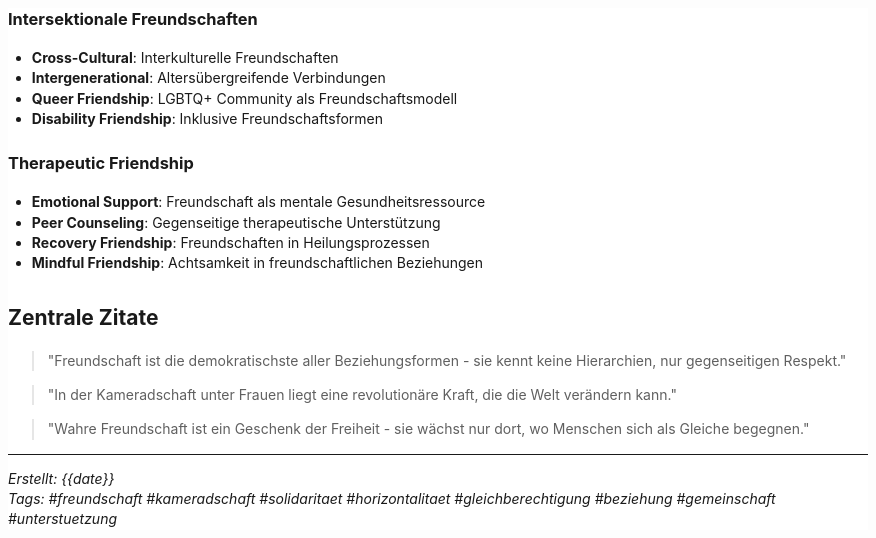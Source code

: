 ### Intersektionale Freundschaften
- **Cross-Cultural**: Interkulturelle Freundschaften
- **Intergenerational**: Altersübergreifende Verbindungen
- **Queer Friendship**: LGBTQ+ Community als Freundschaftsmodell
- **Disability Friendship**: Inklusive Freundschaftsformen

### Therapeutic Friendship
- **Emotional Support**: Freundschaft als mentale Gesundheitsressource
- **Peer Counseling**: Gegenseitige therapeutische Unterstützung
- **Recovery Friendship**: Freundschaften in Heilungsprozessen
- **Mindful Friendship**: Achtsamkeit in freundschaftlichen Beziehungen

## Zentrale Zitate

> "Freundschaft ist die demokratischste aller Beziehungsformen - sie kennt keine Hierarchien, nur gegenseitigen Respekt."

> "In der Kameradschaft unter Frauen liegt eine revolutionäre Kraft, die die Welt verändern kann."

> "Wahre Freundschaft ist ein Geschenk der Freiheit - sie wächst nur dort, wo Menschen sich als Gleiche begegnen."

---

*Erstellt: {{date}}*  
*Tags: #freundschaft #kameradschaft #solidaritaet #horizontalitaet #gleichberechtigung #beziehung #gemeinschaft #unterstuetzung*